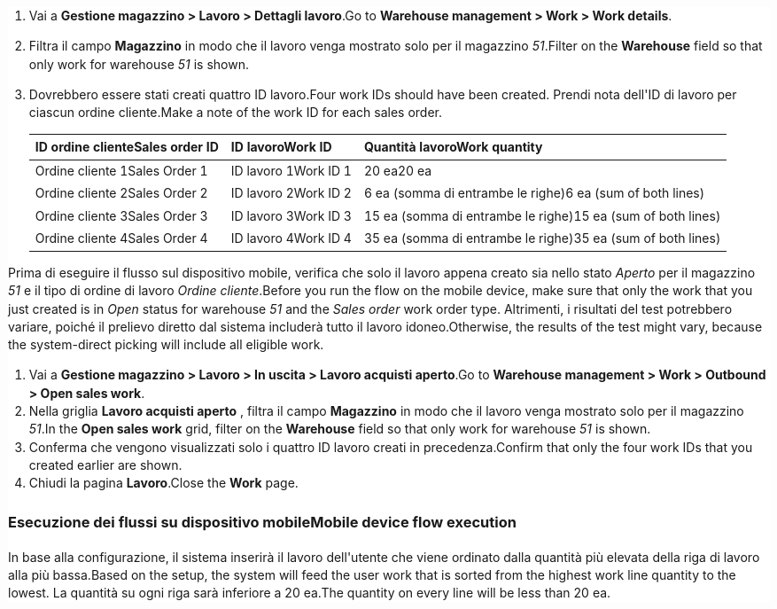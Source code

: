 1. <span data-ttu-id="43f8a-276">Vai a **Gestione magazzino \> Lavoro \> Dettagli lavoro**.</span><span class="sxs-lookup"><span data-stu-id="43f8a-276">Go to **Warehouse management \> Work \> Work details**.</span></span>
1. <span data-ttu-id="43f8a-277">Filtra il campo **Magazzino** in modo che il lavoro venga mostrato solo per il magazzino *51*.</span><span class="sxs-lookup"><span data-stu-id="43f8a-277">Filter on the **Warehouse** field so that only work for warehouse *51* is shown.</span></span>
1. <span data-ttu-id="43f8a-278">Dovrebbero essere stati creati quattro ID lavoro.</span><span class="sxs-lookup"><span data-stu-id="43f8a-278">Four work IDs should have been created.</span></span> <span data-ttu-id="43f8a-279">Prendi nota dell'ID di lavoro per ciascun ordine cliente.</span><span class="sxs-lookup"><span data-stu-id="43f8a-279">Make a note of the work ID for each sales order.</span></span>

    | <span data-ttu-id="43f8a-280">ID ordine cliente</span><span class="sxs-lookup"><span data-stu-id="43f8a-280">Sales order ID</span></span> | <span data-ttu-id="43f8a-281">ID lavoro</span><span class="sxs-lookup"><span data-stu-id="43f8a-281">Work ID</span></span> | <span data-ttu-id="43f8a-282">Quantità lavoro</span><span class="sxs-lookup"><span data-stu-id="43f8a-282">Work quantity</span></span> |
    |---|---|---|
    | <span data-ttu-id="43f8a-283">Ordine cliente 1</span><span class="sxs-lookup"><span data-stu-id="43f8a-283">Sales Order 1</span></span> | <span data-ttu-id="43f8a-284">ID lavoro 1</span><span class="sxs-lookup"><span data-stu-id="43f8a-284">Work ID 1</span></span> | <span data-ttu-id="43f8a-285">20 ea</span><span class="sxs-lookup"><span data-stu-id="43f8a-285">20 ea</span></span> |
    | <span data-ttu-id="43f8a-286">Ordine cliente 2</span><span class="sxs-lookup"><span data-stu-id="43f8a-286">Sales Order 2</span></span> | <span data-ttu-id="43f8a-287">ID lavoro 2</span><span class="sxs-lookup"><span data-stu-id="43f8a-287">Work ID 2</span></span> | <span data-ttu-id="43f8a-288">6 ea (somma di entrambe le righe)</span><span class="sxs-lookup"><span data-stu-id="43f8a-288">6 ea (sum of both lines)</span></span> |
    | <span data-ttu-id="43f8a-289">Ordine cliente 3</span><span class="sxs-lookup"><span data-stu-id="43f8a-289">Sales Order 3</span></span> | <span data-ttu-id="43f8a-290">ID lavoro 3</span><span class="sxs-lookup"><span data-stu-id="43f8a-290">Work ID 3</span></span> | <span data-ttu-id="43f8a-291">15 ea (somma di entrambe le righe)</span><span class="sxs-lookup"><span data-stu-id="43f8a-291">15 ea (sum of both lines)</span></span> |
    | <span data-ttu-id="43f8a-292">Ordine cliente 4</span><span class="sxs-lookup"><span data-stu-id="43f8a-292">Sales Order 4</span></span> | <span data-ttu-id="43f8a-293">ID lavoro 4</span><span class="sxs-lookup"><span data-stu-id="43f8a-293">Work ID 4</span></span> | <span data-ttu-id="43f8a-294">35 ea (somma di entrambe le righe)</span><span class="sxs-lookup"><span data-stu-id="43f8a-294">35 ea (sum of both lines)</span></span> |

<span data-ttu-id="43f8a-295">Prima di eseguire il flusso sul dispositivo mobile, verifica che solo il lavoro appena creato sia nello stato *Aperto* per il magazzino *51* e il tipo di ordine di lavoro *Ordine cliente*.</span><span class="sxs-lookup"><span data-stu-id="43f8a-295">Before you run the flow on the mobile device, make sure that only the work that you just created is in *Open* status for warehouse *51* and the *Sales order* work order type.</span></span> <span data-ttu-id="43f8a-296">Altrimenti, i risultati del test potrebbero variare, poiché il prelievo diretto dal sistema includerà tutto il lavoro idoneo.</span><span class="sxs-lookup"><span data-stu-id="43f8a-296">Otherwise, the results of the test might vary, because the system-direct picking will include all eligible work.</span></span>

1. <span data-ttu-id="43f8a-297">Vai a **Gestione magazzino \> Lavoro \> In uscita \> Lavoro acquisti aperto**.</span><span class="sxs-lookup"><span data-stu-id="43f8a-297">Go to **Warehouse management \> Work \> Outbound \> Open sales work**.</span></span>
1. <span data-ttu-id="43f8a-298">Nella griglia **Lavoro acquisti aperto** , filtra il campo **Magazzino** in modo che il lavoro venga mostrato solo per il magazzino *51*.</span><span class="sxs-lookup"><span data-stu-id="43f8a-298">In the **Open sales work** grid, filter on the **Warehouse** field so that only work for warehouse *51* is shown.</span></span>
1. <span data-ttu-id="43f8a-299">Conferma che vengono visualizzati solo i quattro ID lavoro creati in precedenza.</span><span class="sxs-lookup"><span data-stu-id="43f8a-299">Confirm that only the four work IDs that you created earlier are shown.</span></span>
1. <span data-ttu-id="43f8a-300">Chiudi la pagina **Lavoro**.</span><span class="sxs-lookup"><span data-stu-id="43f8a-300">Close the **Work** page.</span></span>

### <a name="mobile-device-flow-execution"></a><span data-ttu-id="43f8a-301">Esecuzione dei flussi su dispositivo mobile</span><span class="sxs-lookup"><span data-stu-id="43f8a-301">Mobile device flow execution</span></span>

<span data-ttu-id="43f8a-302">In base alla configurazione, il sistema inserirà il lavoro dell'utente che viene ordinato dalla quantità più elevata della riga di lavoro alla più bassa.</span><span class="sxs-lookup"><span data-stu-id="43f8a-302">Based on the setup, the system will feed the user work that is sorted from the highest work line quantity to the lowest.</span></span> <span data-ttu-id="43f8a-303">La quantità su ogni riga sarà inferiore a 20 ea.</span><span class="sxs-lookup"><span data-stu-id="43f8a-303">The quantity on every line will be less than 20 ea.</span></span>
